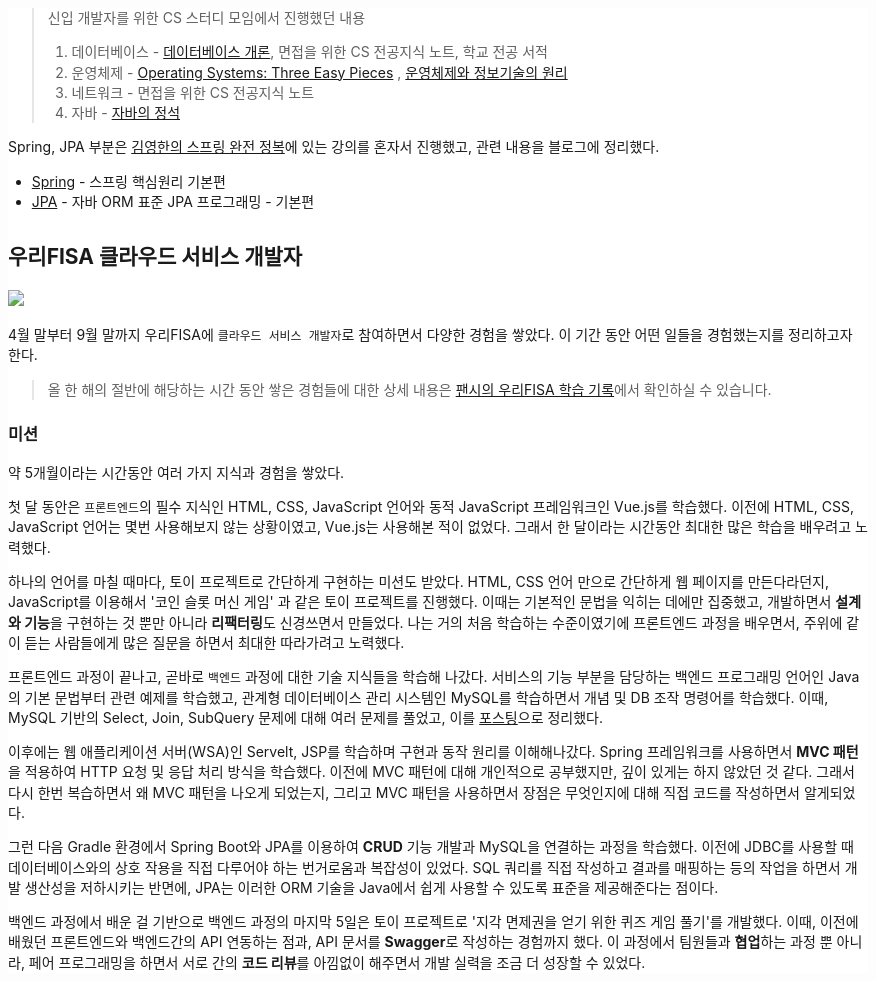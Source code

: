 > 신입 개발자를 위한 CS 스터디 모임에서 진행했던 내용
> 
> 1. 데이터베이스 - [데이터베이스 개론](https://product.kyobobook.co.kr/detail/S000001743852), 면접을 위한 CS 전공지식 노트, 학교 전공 서적
> 2. 운영체제 - [Operating Systems: Three Easy Pieces](https://www.amazon.com/Operating-Systems-Three-Easy-Pieces/dp/198508659X) , [운영체제와 정보기술의 원리](https://www.yes24.com/Product/Goods/90124877)
> 3. 네트워크 - 면접을 위한 CS 전공지식 노트
> 4. 자바 - [자바의 정석](https://product.kyobobook.co.kr/detail/S000001550352)

Spring, JPA 부분은 [김영한의 스프링 완전 정복](https://www.inflearn.com/roadmaps/373)에 있는 강의를 혼자서 진행했고, 관련 내용을 블로그에 정리했다.
* [Spring](https://devfancy.github.io/category/#Spring) - 스프링 핵심원리 기본편
* [JPA](https://devfancy.github.io/category/#JPA) - 자바 ORM 표준 JPA 프로그래밍 - 기본편


## 우리FISA 클라우드 서비스 개발자

![](/assets/img/record/record-woorifisa-certificate.jpg)

4월 말부터 9월 말까지 우리FISA에 `클라우드 서비스 개발자`로 참여하면서 다양한 경험을 쌓았다.
이 기간 동안 어떤 일들을 경험했는지를 정리하고자 한다.

> 올 한 해의 절반에 해당하는 시간 동안 쌓은 경험들에 대한 상세 내용은 [팬시의 우리FISA 학습 기록](https://github.com/devFancy/woorifisa-archive)에서 확인하실 수 있습니다.

### 미션

약 5개월이라는 시간동안 여러 가지 지식과 경험을 쌓았다.

첫 달 동안은 `프론트엔드`의 필수 지식인 HTML, CSS, JavaScript 언어와 동적 JavaScript 프레임워크인 Vue.js를 학습했다.
이전에 HTML, CSS, JavaScript 언어는 몇번 사용해보지 않는 상황이였고, Vue.js는 사용해본 적이 없었다. 그래서 한 달이라는 시간동안 최대한 많은 학습을 배우려고 노력했다.

하나의 언어를 마칠 때마다, 토이 프로젝트로 간단하게 구현하는 미션도 받았다. 
HTML, CSS 언어 만으로 간단하게 웹 페이지를 만든다라던지, JavaScript를 이용해서 '코인 슬롯 머신 게임' 과 같은 토이 프로젝트를 진행했다.
이때는 기본적인 문법을 익히는 데에만 집중했고, 개발하면서 **설계와 기능**을 구현하는 것 뿐만 아니라 **리팩터링**도 신경쓰면서 만들었다.
나는 거의 처음 학습하는 수준이였기에  프론트엔드 과정을 배우면서, 주위에 같이 듣는 사람들에게 많은 질문을 하면서 최대한 따라가려고 노력했다.

프론트엔드 과정이 끝나고, 곧바로 `백엔드` 과정에 대한 기술 지식들을 학습해 나갔다.
서비스의 기능 부분을 담당하는 백엔드 프로그래밍 언어인 Java의 기본 문법부터 관련 예제를 학습했고, 관계형 데이터베이스 관리 시스템인 MySQL를 학습하면서 개념 및 DB 조작 명령어를 학습했다.
이때, MySQL 기반의 Select, Join, SubQuery 문제에 대해 여러 문제를 풀었고, 이를 [포스팅](https://devfancy.github.io/MySQL-DML-Practice-2/)으로 정리했다.

이후에는 웹 애플리케이션 서버(WSA)인 Servelt, JSP를 학습하며 구현과 동작 원리를 이해해나갔다.
Spring 프레임워크를 사용하면서 **MVC 패턴**을 적용하여 HTTP 요청 및 응답 처리 방식을 학습했다. 
이전에 MVC 패턴에 대해 개인적으로 공부했지만, 깊이 있게는 하지 않았던 것 같다. 
그래서 다시 한번 복습하면서 왜 MVC 패턴을 나오게 되었는지, 그리고 MVC 패턴을 사용하면서 장점은 무엇인지에 대해 직접 코드를 작성하면서 알게되었다.

그런 다음 Gradle 환경에서 Spring Boot와 JPA를 이용하여 **CRUD** 기능 개발과 MySQL을 연결하는 과정을 학습했다.
이전에 JDBC를 사용할 때 데이터베이스와의 상호 작용을 직접 다루어야 하는 번거로움과 복잡성이 있었다. SQL 쿼리를 직접 작성하고 결과를 매핑하는 등의 작업을 하면서 개발 생산성을 저하시키는 반면에,
JPA는 이러한 ORM 기술을 Java에서 쉽게 사용할 수 있도록 표준을 제공해준다는 점이다.

백엔드 과정에서 배운 걸 기반으로 백엔드 과정의 마지막 5일은 토이 프로젝트로 '지각 면제권을 얻기 위한 퀴즈 게임 풀기'를 개발했다.
이때, 이전에 배웠던 프론트엔드와 백엔드간의 API 연동하는 점과, API 문서를 **Swagger**로 작성하는 경험까지 했다.
이 과정에서 팀원들과 **협업**하는 과정 뿐 아니라, 페어 프로그래밍을 하면서 서로 간의 **코드 리뷰**를 아낌없이 해주면서 개발 실력을 조금 더 성장할 수 있었다.
